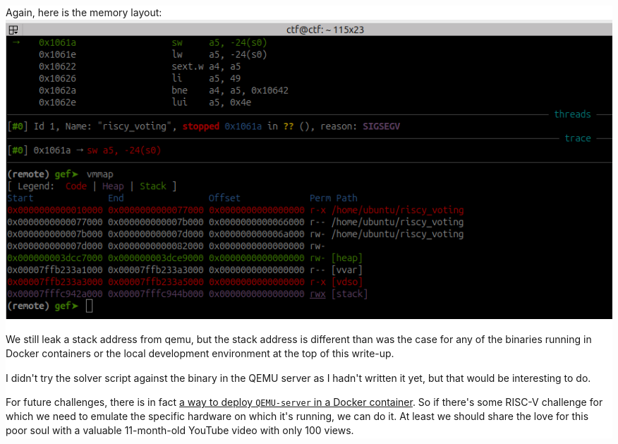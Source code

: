 Again, here is the memory layout:
![image](./memory_layout_qemu.png)

We still leak a stack address from qemu, but the stack address is different than was the case for any of the binaries running in Docker containers or the local development environment at the top of this write-up. 

I didn't try the solver script against the binary in the QEMU server as I hadn't written it yet, but that would be interesting to do.

For future challenges, there is in fact [a way to deploy `QEMU-server` in a Docker container](https://www.youtube.com/watch?v=r2OhfmPq74U). So if there's some RISC-V challenge for which we need to emulate the specific hardware on which it's running, we can do it. At least we should share the love for this poor soul with a valuable 11-month-old YouTube video with only 100 views.

